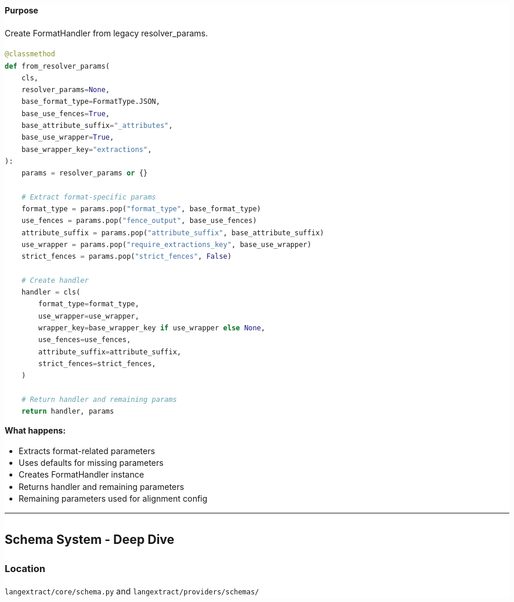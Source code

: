 #### Purpose
Create FormatHandler from legacy resolver_params.

```python
@classmethod
def from_resolver_params(
    cls,
    resolver_params=None,
    base_format_type=FormatType.JSON,
    base_use_fences=True,
    base_attribute_suffix="_attributes",
    base_use_wrapper=True,
    base_wrapper_key="extractions",
):
    params = resolver_params or {}
    
    # Extract format-specific params
    format_type = params.pop("format_type", base_format_type)
    use_fences = params.pop("fence_output", base_use_fences)
    attribute_suffix = params.pop("attribute_suffix", base_attribute_suffix)
    use_wrapper = params.pop("require_extractions_key", base_use_wrapper)
    strict_fences = params.pop("strict_fences", False)
    
    # Create handler
    handler = cls(
        format_type=format_type,
        use_wrapper=use_wrapper,
        wrapper_key=base_wrapper_key if use_wrapper else None,
        use_fences=use_fences,
        attribute_suffix=attribute_suffix,
        strict_fences=strict_fences,
    )
    
    # Return handler and remaining params
    return handler, params
```

**What happens:**
- Extracts format-related parameters
- Uses defaults for missing parameters
- Creates FormatHandler instance
- Returns handler and remaining parameters
- Remaining parameters used for alignment config

---


## Schema System - Deep Dive

### Location
`langextract/core/schema.py` and `langextract/providers/schemas/`
